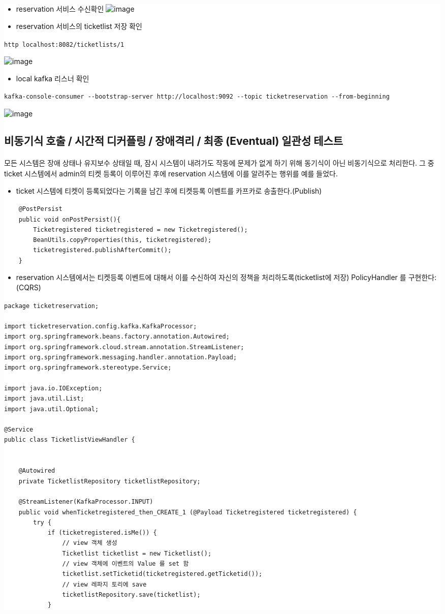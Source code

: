- reservation 서비스 수신확인
![image](https://user-images.githubusercontent.com/12521968/81848139-9f146f80-958f-11ea-9c0c-845f7c1916a5.png)

- reservation 서비스의 ticketlist 저장 확인
```
http localhost:8082/ticketlists/1
```
![image](https://user-images.githubusercontent.com/12521968/81847925-493fc780-958f-11ea-9df5-bf451bb248f9.png)


- local kafka 리스너 확인
```
kafka-console-consumer --bootstrap-server http://localhost:9092 --topic ticketreservation --from-beginning
```
![image](https://user-images.githubusercontent.com/12521968/81848283-d4b95880-958f-11ea-8424-8b10c83b2e14.png)


## 비동기식 호출 / 시간적 디커플링 / 장애격리 / 최종 (Eventual) 일관성 테스트
모든 시스템은 장애 상태나 유지보수 상태일 때, 잠시 시스템이 내려가도 작동에 문제가 없게 하기 위해 동기식이 아닌 비동기식으로 처리한다. 그 중 ticket 시스템에서 admin의 티켓 등록이 이루어진 후에 reservation 시스템에 이를 알려주는 행위를 예를 들었다.

- ticket 시스템에 티켓이 등록되었다는 기록을 남긴 후에 티켓등록 이벤트를 카프카로 송출한다.(Publish)
```
    @PostPersist
    public void onPostPersist(){
        Ticketregistered ticketregistered = new Ticketregistered();
        BeanUtils.copyProperties(this, ticketregistered);
        ticketregistered.publishAfterCommit();
    }
```

- reservation 시스템에서는 티켓등록 이벤트에 대해서 이를 수신하여 자신의 정책을 처리하도록(ticketlist에 저장) PolicyHandler 를 구현한다:
(CQRS)
```
package ticketreservation;

import ticketreservation.config.kafka.KafkaProcessor;
import org.springframework.beans.factory.annotation.Autowired;
import org.springframework.cloud.stream.annotation.StreamListener;
import org.springframework.messaging.handler.annotation.Payload;
import org.springframework.stereotype.Service;

import java.io.IOException;
import java.util.List;
import java.util.Optional;

@Service
public class TicketlistViewHandler {


    @Autowired
    private TicketlistRepository ticketlistRepository;

    @StreamListener(KafkaProcessor.INPUT)
    public void whenTicketregistered_then_CREATE_1 (@Payload Ticketregistered ticketregistered) {
        try {
            if (ticketregistered.isMe()) {
                // view 객체 생성
                Ticketlist ticketlist = new Ticketlist();
                // view 객체에 이벤트의 Value 를 set 함
                ticketlist.setTicketid(ticketregistered.getTicketid());
                // view 레파지 토리에 save
                ticketlistRepository.save(ticketlist);
            }
```